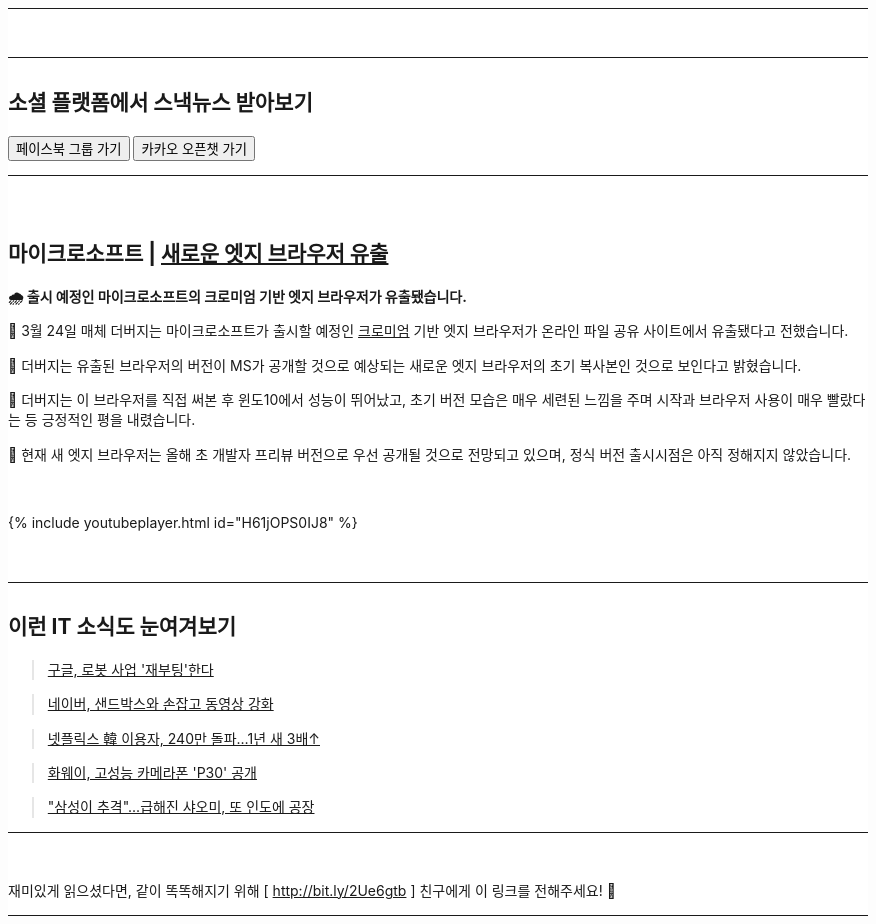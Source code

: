 - - -

<br>

- - -

## 소셜 플랫폼에서 스낵뉴스 받아보기

<a class="button_post_a" href="https://www.facebook.com/groups/2025149054465611/?ref=group_browse_new" onclick="ga('send', 'event', 'post', 'click', 'facebook');" ><button class="button_post_refer">페이스북 그룹 가기</button></a>
<a class="button_post_a" href="https://goo.gl/forms/wf7tAS667BXFi04k2" onclick="ga('send', 'event', 'post', 'click', 'kakao');" ><button class="button_post_refer" >카카오 오픈챗 가기</button></a>

- - -

<br>

## <a name="microsoftNewEdgeBrowser_IT_03_30"></a>마이크로소프트 | [새로운 엣지 브라우저 유출](http://www.zdnet.co.kr/view/?no=20190325090637)


<strong> 🌧️ 출시 예정인 마이크로소프트의 크로미엄 기반 엣지 브라우저가 유출됐습니다.</strong>

📍 3월 24일 매체 더버지는 마이크로소프트가 출시할 예정인 [크로미엄](http://www.bloter.net/archives/190417) 기반 엣지 브라우저가 온라인 파일 공유 사이트에서 유출됐다고 전했습니다.

📍 더버지는 유출된 브라우저의 버전이 MS가 공개할 것으로 예상되는 새로운 엣지 브라우저의 초기 복사본인 것으로 보인다고 밝혔습니다.

📍 더버지는 이 브라우저를 직접 써본 후 윈도10에서 성능이 뛰어났고, 초기 버전 모습은 매우 세련된 느낌을 주며 시작과 브라우저 사용이 매우 빨랐다는 등 긍정적인 평을 내렸습니다.

📍 현재 새 엣지 브라우저는 올해 초 개발자 프리뷰 버전으로 우선 공개될 것으로 전망되고 있으며, 정식 버전 출시시점은 아직 정해지지 않았습니다. 

<br>


{% include youtubeplayer.html id="H61jOPS0IJ8" %}


<br>



- - -

## 이런 IT 소식도 눈여겨보기

> [구글, 로봇 사업 '재부팅'한다](http://www.irobotnews.com/news/articleView.html?idxno=16749)

> [네이버, 샌드박스와 손잡고 동영상 강화](https://news.naver.com/main/read.nhn?mode=LSD&mid=sec&sid1=101&oid=009&aid=0004325456)

> [넷플릭스 韓 이용자, 240만 돌파…1년 새 3배↑](https://news.naver.com/main/read.nhn?mode=LSD&mid=shm&sid1=105&oid=016&aid=0001515756)

> [화웨이, 고성능 카메라폰 'P30' 공개](https://news.naver.com/main/read.nhn?mode=LSD&mid=shm&sid1=105&oid=031&aid=0000486465)

> ["삼성이 추격"...급해진 샤오미, 또 인도에 공장](https://news.naver.com/main/read.nhn?mode=LSD&mid=shm&sid1=105&oid=092&aid=0002158614)

- - -

<br>

재미있게 읽으셨다면, 같이 똑똑해지기 위해 [ http://bit.ly/2Ue6gtb ] 친구에게 이 링크를 전해주세요! 🥰

- - -

